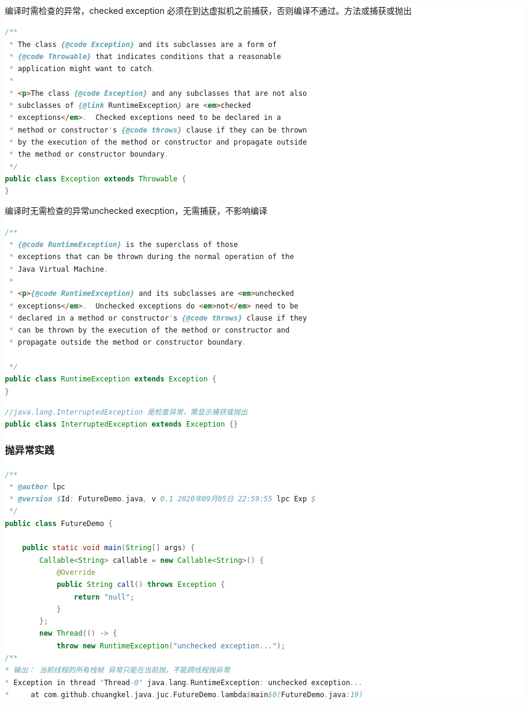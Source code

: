 编译时需检查的异常，checked exception 必须在到达虚拟机之前捕获，否则编译不通过。方法或捕获或抛出

```java
/**
 * The class {@code Exception} and its subclasses are a form of
 * {@code Throwable} that indicates conditions that a reasonable
 * application might want to catch.
 *
 * <p>The class {@code Exception} and any subclasses that are not also
 * subclasses of {@link RuntimeException} are <em>checked
 * exceptions</em>.  Checked exceptions need to be declared in a
 * method or constructor's {@code throws} clause if they can be thrown
 * by the execution of the method or constructor and propagate outside
 * the method or constructor boundary. 
 */
public class Exception extends Throwable {
}
```

编译时无需检查的异常unchecked execption，无需捕获，不影响编译

```java
/**
 * {@code RuntimeException} is the superclass of those
 * exceptions that can be thrown during the normal operation of the
 * Java Virtual Machine.
 *
 * <p>{@code RuntimeException} and its subclasses are <em>unchecked
 * exceptions</em>.  Unchecked exceptions do <em>not</em> need to be
 * declared in a method or constructor's {@code throws} clause if they
 * can be thrown by the execution of the method or constructor and
 * propagate outside the method or constructor boundary.
 
 */
public class RuntimeException extends Exception {
}
```



```java
//java.lang.InterruptedException 是检查异常，需显示捕获或抛出
public class InterruptedException extends Exception {}
```



### 抛异常实践

```java
/**
 * @author lpc
 * @version $Id: FutureDemo.java, v 0.1 2020年09月05日 22:59:55 lpc Exp $
 */
public class FutureDemo {

    public static void main(String[] args) {
        Callable<String> callable = new Callable<String>() {
            @Override
            public String call() throws Exception {
                return "null";
            }
        };
        new Thread(() -> {
            throw new RuntimeException("unchecked exception...");
/**
* 输出： 当前线程的所有栈帧 异常只能在当前抛，不能跨线程抛异常
* Exception in thread "Thread-0" java.lang.RuntimeException: unchecked exception...
*     at com.github.chuangkel.java.juc.FutureDemo.lambda$main$0(FutureDemo.java:19)
```